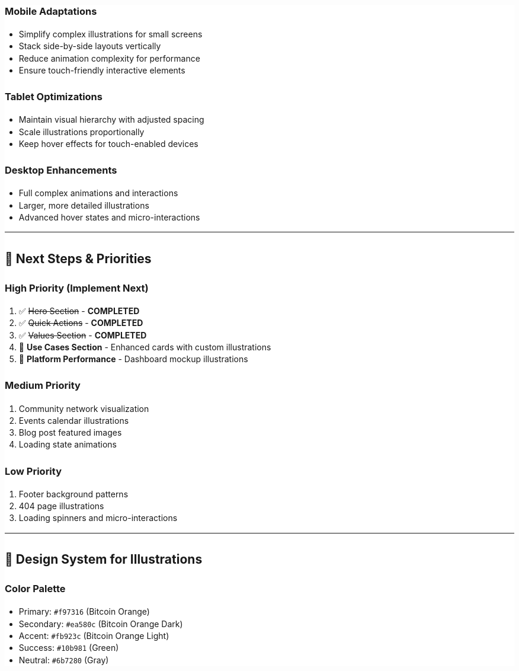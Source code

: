 ### **Mobile Adaptations**
- Simplify complex illustrations for small screens
- Stack side-by-side layouts vertically
- Reduce animation complexity for performance
- Ensure touch-friendly interactive elements

### **Tablet Optimizations**
- Maintain visual hierarchy with adjusted spacing
- Scale illustrations proportionally
- Keep hover effects for touch-enabled devices

### **Desktop Enhancements**
- Full complex animations and interactions
- Larger, more detailed illustrations
- Advanced hover states and micro-interactions

---

## 🎯 Next Steps & Priorities

### **High Priority** (Implement Next)
1. ✅ ~~Hero Section~~ - **COMPLETED**
2. ✅ ~~Quick Actions~~ - **COMPLETED** 
3. ✅ ~~Values Section~~ - **COMPLETED**
4. 🔄 **Use Cases Section** - Enhanced cards with custom illustrations
5. 🔄 **Platform Performance** - Dashboard mockup illustrations

### **Medium Priority**
1. Community network visualization
2. Events calendar illustrations  
3. Blog post featured images
4. Loading state animations

### **Low Priority**
1. Footer background patterns
2. 404 page illustrations
3. Loading spinners and micro-interactions

---

## 🎨 Design System for Illustrations

### **Color Palette**
- Primary: `#f97316` (Bitcoin Orange)
- Secondary: `#ea580c` (Bitcoin Orange Dark)  
- Accent: `#fb923c` (Bitcoin Orange Light)
- Success: `#10b981` (Green)
- Neutral: `#6b7280` (Gray)
